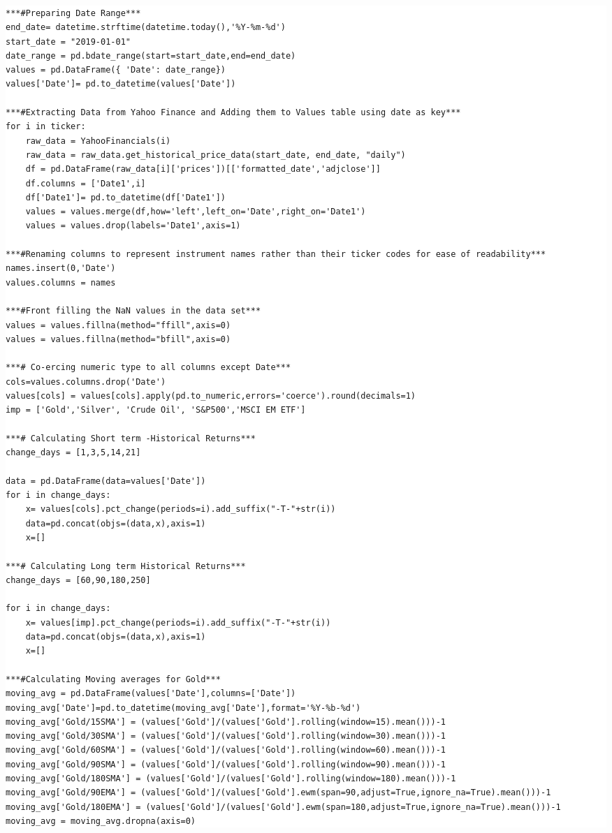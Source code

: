     ***#Preparing Date Range***
    end_date= datetime.strftime(datetime.today(),'%Y-%m-%d')
    start_date = "2019-01-01"
    date_range = pd.bdate_range(start=start_date,end=end_date)
    values = pd.DataFrame({ 'Date': date_range})
    values['Date']= pd.to_datetime(values['Date'])

    ***#Extracting Data from Yahoo Finance and Adding them to Values table using date as key***
    for i in ticker:
        raw_data = YahooFinancials(i)
        raw_data = raw_data.get_historical_price_data(start_date, end_date, "daily")
        df = pd.DataFrame(raw_data[i]['prices'])[['formatted_date','adjclose']]
        df.columns = ['Date1',i]
        df['Date1']= pd.to_datetime(df['Date1'])
        values = values.merge(df,how='left',left_on='Date',right_on='Date1')
        values = values.drop(labels='Date1',axis=1)

    ***#Renaming columns to represent instrument names rather than their ticker codes for ease of readability***
    names.insert(0,'Date')
    values.columns = names

    ***#Front filling the NaN values in the data set***
    values = values.fillna(method="ffill",axis=0)
    values = values.fillna(method="bfill",axis=0)

    ***# Co-ercing numeric type to all columns except Date***
    cols=values.columns.drop('Date')
    values[cols] = values[cols].apply(pd.to_numeric,errors='coerce').round(decimals=1)
    imp = ['Gold','Silver', 'Crude Oil', 'S&P500','MSCI EM ETF']

    ***# Calculating Short term -Historical Returns***
    change_days = [1,3,5,14,21]

    data = pd.DataFrame(data=values['Date'])
    for i in change_days:
        x= values[cols].pct_change(periods=i).add_suffix("-T-"+str(i))
        data=pd.concat(objs=(data,x),axis=1)
        x=[]

    ***# Calculating Long term Historical Returns***
    change_days = [60,90,180,250]

    for i in change_days:
        x= values[imp].pct_change(periods=i).add_suffix("-T-"+str(i))
        data=pd.concat(objs=(data,x),axis=1)
        x=[]

    ***#Calculating Moving averages for Gold***
    moving_avg = pd.DataFrame(values['Date'],columns=['Date'])
    moving_avg['Date']=pd.to_datetime(moving_avg['Date'],format='%Y-%b-%d')
    moving_avg['Gold/15SMA'] = (values['Gold']/(values['Gold'].rolling(window=15).mean()))-1
    moving_avg['Gold/30SMA'] = (values['Gold']/(values['Gold'].rolling(window=30).mean()))-1
    moving_avg['Gold/60SMA'] = (values['Gold']/(values['Gold'].rolling(window=60).mean()))-1
    moving_avg['Gold/90SMA'] = (values['Gold']/(values['Gold'].rolling(window=90).mean()))-1
    moving_avg['Gold/180SMA'] = (values['Gold']/(values['Gold'].rolling(window=180).mean()))-1
    moving_avg['Gold/90EMA'] = (values['Gold']/(values['Gold'].ewm(span=90,adjust=True,ignore_na=True).mean()))-1
    moving_avg['Gold/180EMA'] = (values['Gold']/(values['Gold'].ewm(span=180,adjust=True,ignore_na=True).mean()))-1
    moving_avg = moving_avg.dropna(axis=0)
